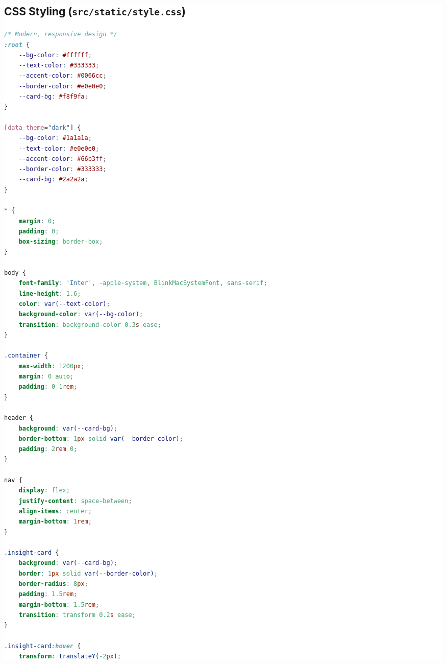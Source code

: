 ## CSS Styling (`src/static/style.css`)
```css
/* Modern, responsive design */
:root {
    --bg-color: #ffffff;
    --text-color: #333333;
    --accent-color: #0066cc;
    --border-color: #e0e0e0;
    --card-bg: #f8f9fa;
}

[data-theme="dark"] {
    --bg-color: #1a1a1a;
    --text-color: #e0e0e0;
    --accent-color: #66b3ff;
    --border-color: #333333;
    --card-bg: #2a2a2a;
}

* {
    margin: 0;
    padding: 0;
    box-sizing: border-box;
}

body {
    font-family: 'Inter', -apple-system, BlinkMacSystemFont, sans-serif;
    line-height: 1.6;
    color: var(--text-color);
    background-color: var(--bg-color);
    transition: background-color 0.3s ease;
}

.container {
    max-width: 1200px;
    margin: 0 auto;
    padding: 0 1rem;
}

header {
    background: var(--card-bg);
    border-bottom: 1px solid var(--border-color);
    padding: 2rem 0;
}

nav {
    display: flex;
    justify-content: space-between;
    align-items: center;
    margin-bottom: 1rem;
}

.insight-card {
    background: var(--card-bg);
    border: 1px solid var(--border-color);
    border-radius: 8px;
    padding: 1.5rem;
    margin-bottom: 1.5rem;
    transition: transform 0.2s ease;
}

.insight-card:hover {
    transform: translateY(-2px);
```